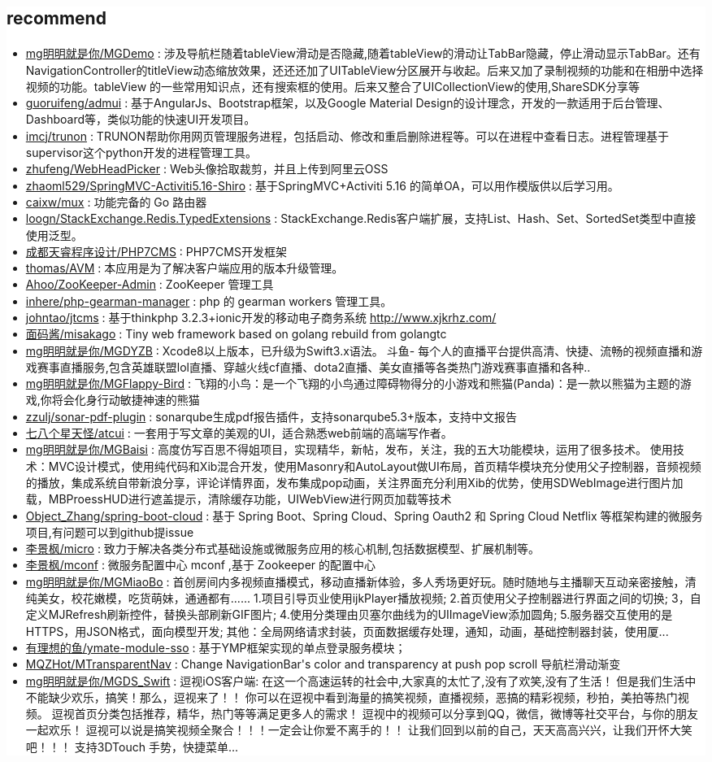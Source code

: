 
## recommend

- [mg明明就是你/MGDemo](http://git.oschina.net/mg13750525922/MGDemo) : 涉及导航栏随着tableView滑动是否隐藏,随着tableView的滑动让TabBar隐藏，停止滑动显示TabBar。还有NavigationController的titleView动态缩放效果，还还还加了UITableView分区展开与收起。后来又加了录制视频的功能和在相册中选择视频的功能。tableView 的一些常用知识点，还有搜索框的使用。后来又整合了UICollectionView的使用,ShareSDK分享等
- [guoruifeng/admui](http://git.oschina.net/guoruifeng/admui) : 基于AngularJs、Bootstrap框架，以及Google Material Design的设计理念，开发的一款适用于后台管理、Dashboard等，类似功能的快速UI开发项目。
- [imcj/trunon](http://git.oschina.net/imcj/trunon) : TRUNON帮助你用网页管理服务进程，包括启动、修改和重启删除进程等。可以在进程中查看日志。进程管理基于supervisor这个python开发的进程管理工具。
- [zhufeng/WebHeadPicker](http://git.oschina.net/fju/WebHeadPicker) : Web头像拾取裁剪，并且上传到阿里云OSS
- [zhaoml529/SpringMVC-Activiti5.16-Shiro](http://git.oschina.net/zhaoml529/SpringMVC-Activiti5.16-Shiro) : 基于SpringMVC+Activiti 5.16 的简单OA，可以用作模版供以后学习用。
- [caixw/mux](http://git.oschina.net/caixw/mux) : 功能完备的 Go 路由器
- [loogn/StackExchange.Redis.TypedExtensions](http://git.oschina.net/loogn/stackexchange-redis-typedextensions) : StackExchange.Redis客户端扩展，支持List、Hash、Set、SortedSet类型中直接使用泛型。
- [成都天睿程序设计/PHP7CMS](http://git.oschina.net/dayrui/php7cms) : PHP7CMS开发框架
- [thomas/AVM](http://git.oschina.net/sealand/avm) : 本应用是为了解决客户端应用的版本升级管理。
- [Ahoo/ZooKeeper-Admin](http://git.oschina.net/AhooWang/ZooKeeper-Admin) : ZooKeeper 管理工具
- [inhere/php-gearman-manager](http://git.oschina.net/inhere/php-gearman-manager) : php 的 gearman workers 管理工具。
- [johntao/jtcms](http://git.oschina.net/johntao/jtcms) : 基于thinkphp 3.2.3+ionic开发的移动电子商务系统 http://www.xjkrhz.com/
- [面码酱/misakago](http://git.oschina.net/misakaMM/misakago) : Tiny web framework based on golang rebuild from golangtc
- [mg明明就是你/MGDYZB](http://git.oschina.net/mg13750525922/MGDYZB) : Xcode8以上版本，已升级为Swift3.x语法。 斗鱼- 每个人的直播平台提供高清、快捷、流畅的视频直播和游戏赛事直播服务,包含英雄联盟lol直播、穿越火线cf直播、dota2直播、美女直播等各类热门游戏赛事直播和各种..
- [mg明明就是你/MGFlappy-Bird](http://git.oschina.net/mg13750525922/MGFlappy-Bird) : 飞翔的小鸟：是一个飞翔的小鸟通过障碍物得分的小游戏和熊猫(Panda)：是一款以熊猫为主题的游戏,你将会化身行动敏捷神速的熊猫
- [zzulj/sonar-pdf-plugin](http://git.oschina.net/zzulj/sonar-pdf-plugin) : sonarqube生成pdf报告插件，支持sonarqube5.3+版本，支持中文报告
- [七八个星天怪/atcui](http://git.oschina.net/oscxc/atcui) : 一套用于写文章的美观的UI，适合熟悉web前端的高端写作者。
- [mg明明就是你/MGBaisi](http://git.oschina.net/mg13750525922/MGBaisi) : 高度仿写百思不得姐项目，实现精华，新帖，发布，关注，我的五大功能模块，运用了很多技术。 使用技术：MVC设计模式，使用纯代码和Xib混合开发，使用Masonry和AutoLayout做UI布局，首页精华模块充分使用父子控制器，音频视频的播放，集成系统自带新浪分享，评论详情界面，发布集成pop动画，关注界面充分利用Xib的优势，使用SDWebImage进行图片加载，MBProessHUD进行遮盖提示，清除缓存功能，UIWebView进行网页加载等技术
- [Object_Zhang/spring-boot-cloud](http://git.oschina.net/zhangxd/spring-boot-cloud) : 基于 Spring Boot、Spring Cloud、Spring Oauth2 和 Spring Cloud Netflix 等框架构建的微服务项目,有问题可以到github提issue
- [李景枫/micro](http://git.oschina.net/yu120/micro) : 致力于解决各类分布式基础设施或微服务应用的核心机制,包括数据模型、扩展机制等。
- [李景枫/mconf](http://git.oschina.net/yu120/mconf) : 微服务配置中心 mconf ,基于 Zookeeper 的配置中心
- [mg明明就是你/MGMiaoBo](http://git.oschina.net/mg13750525922/MGMiaoBo) : 首创房间内多视频直播模式，移动直播新体验，多人秀场更好玩。随时随地与主播聊天互动亲密接触，清纯美女，校花嫩模，吃货萌妹，通通都有...... 1.项目引导页业使用ijkPlayer播放视频; 2.首页使用父子控制器进行界面之间的切换; 3，自定义MJRefresh刷新控件，替换头部刷新GIF图片; 4.使用分类理由贝塞尔曲线为的UIImageView添加圆角; 5.服务器交互使用的是HTTPS，用JSON格式，面向模型开发; 其他：全局网络请求封装，页面数据缓存处理，通知，动画，基础控制器封装，使用厦...
- [有理想的鱼/ymate-module-sso](http://git.oschina.net/suninformation/ymate-module-sso) : 基于YMP框架实现的单点登录服务模块；
- [MQZHot/MTransparentNav](http://git.oschina.net/mengqingzheng/MTransparentNav) : Change NavigationBar's color and transparency at push pop scroll 导航栏滑动渐变
- [mg明明就是你/MGDS_Swift](http://git.oschina.net/mg13750525922/MGDS_Swift) : 逗视iOS客户端: 在这一个高速运转的社会中,大家真的太忙了,没有了欢笑,没有了生活！ 但是我们生活中不能缺少欢乐，搞笑！那么，逗视来了！！ 你可以在逗视中看到海量的搞笑视频，直播视频，恶搞的精彩视频，秒拍，美拍等热门视频。 逗视首页分类包括推荐，精华，热门等等满足更多人的需求！ 逗视中的视频可以分享到QQ，微信，微博等社交平台，与你的朋友一起欢乐！ 逗视可以说是搞笑视频全聚合！！！一定会让你爱不离手的！！ 让我们回到以前的自己，天天高高兴兴，让我们开怀大笑吧！！！ 支持3DTouch 手势，快捷菜单...
